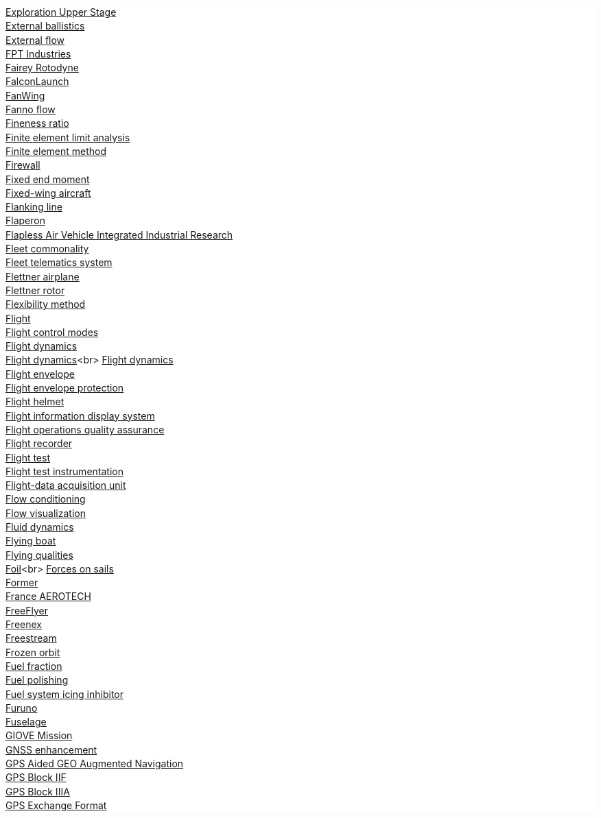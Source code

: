 [Exploration Upper Stage](https://en.wikipedia.org/wiki/Exploration_Upper_Stage)<br>
[External ballistics](https://en.wikipedia.org/wiki/External_ballistics)<br>
[External flow](https://en.wikipedia.org/wiki/External_flow)<br>
[FPT Industries](https://en.wikipedia.org/wiki/FPT_Industries)<br>
[Fairey Rotodyne](https://en.wikipedia.org/wiki/Fairey_Rotodyne)<br>
[FalconLaunch](https://en.wikipedia.org/wiki/FalconLaunch)<br>
[FanWing](https://en.wikipedia.org/wiki/FanWing)<br>
[Fanno flow](https://en.wikipedia.org/wiki/Fanno_flow)<br>
[Fineness ratio](https://en.wikipedia.org/wiki/Fineness_ratio)<br>
[Finite element limit analysis](https://en.wikipedia.org/wiki/Finite_element_limit_analysis)<br>
[Finite element method](https://en.wikipedia.org/wiki/Finite_element_method)<br>
[Firewall](https://en.wikipedia.org/wiki/Firewall_(engine))<br>
[Fixed end moment](https://en.wikipedia.org/wiki/Fixed_end_moment)<br>
[Fixed-wing aircraft](https://en.wikipedia.org/wiki/Fixed-wing_aircraft)<br>
[Flanking line](https://en.wikipedia.org/wiki/Flanking_line_(meteorology))<br>
[Flaperon](https://en.wikipedia.org/wiki/Flaperon)<br>
[Flapless Air Vehicle Integrated Industrial Research](https://en.wikipedia.org/wiki/Flapless_Air_Vehicle_Integrated_Industrial_Research)<br>
[Fleet commonality](https://en.wikipedia.org/wiki/Fleet_commonality)<br>
[Fleet telematics system](https://en.wikipedia.org/wiki/Fleet_telematics_system)<br>
[Flettner airplane](https://en.wikipedia.org/wiki/Flettner_airplane)<br>
[Flettner rotor](https://en.wikipedia.org/wiki/Flettner_rotor)<br>
[Flexibility method](https://en.wikipedia.org/wiki/Flexibility_method)<br>
[Flight](https://en.wikipedia.org/wiki/Flight)<br>
[Flight control modes](https://en.wikipedia.org/wiki/Flight_control_modes)<br>
[Flight dynamics](https://en.wikipedia.org/wiki/Flight_dynamics)<br>
[Flight dynamics](https://en.wikipedia.org/wiki/Flight_dynamics_(fixed-wing_aircraft))<br>
[Flight dynamics](https://en.wikipedia.org/wiki/Flight_dynamics_(spacecraft))<br>
[Flight envelope](https://en.wikipedia.org/wiki/Flight_envelope)<br>
[Flight envelope protection](https://en.wikipedia.org/wiki/Flight_envelope_protection)<br>
[Flight helmet](https://en.wikipedia.org/wiki/Flight_helmet)<br>
[Flight information display system](https://en.wikipedia.org/wiki/Flight_information_display_system)<br>
[Flight operations quality assurance](https://en.wikipedia.org/wiki/Flight_operations_quality_assurance)<br>
[Flight recorder](https://en.wikipedia.org/wiki/Flight_recorder)<br>
[Flight test](https://en.wikipedia.org/wiki/Flight_test)<br>
[Flight test instrumentation](https://en.wikipedia.org/wiki/Flight_test_instrumentation)<br>
[Flight-data acquisition unit](https://en.wikipedia.org/wiki/Flight-data_acquisition_unit)<br>
[Flow conditioning](https://en.wikipedia.org/wiki/Flow_conditioning)<br>
[Flow visualization](https://en.wikipedia.org/wiki/Flow_visualization)<br>
[Fluid dynamics](https://en.wikipedia.org/wiki/Fluid_dynamics)<br>
[Flying boat](https://en.wikipedia.org/wiki/Flying_boat)<br>
[Flying qualities](https://en.wikipedia.org/wiki/Flying_qualities)<br>
[Foil](https://en.wikipedia.org/wiki/Foil_(fluid_mechanics))<br>
[Forces on sails](https://en.wikipedia.org/wiki/Forces_on_sails)<br>
[Former](https://en.wikipedia.org/wiki/Former)<br>
[France AEROTECH](https://en.wikipedia.org/wiki/France_AEROTECH)<br>
[FreeFlyer](https://en.wikipedia.org/wiki/FreeFlyer)<br>
[Freenex](https://en.wikipedia.org/wiki/Freenex)<br>
[Freestream](https://en.wikipedia.org/wiki/Freestream)<br>
[Frozen orbit](https://en.wikipedia.org/wiki/Frozen_orbit)<br>
[Fuel fraction](https://en.wikipedia.org/wiki/Fuel_fraction)<br>
[Fuel polishing](https://en.wikipedia.org/wiki/Fuel_polishing)<br>
[Fuel system icing inhibitor](https://en.wikipedia.org/wiki/Fuel_system_icing_inhibitor)<br>
[Furuno](https://en.wikipedia.org/wiki/Furuno)<br>
[Fuselage](https://en.wikipedia.org/wiki/Fuselage)<br>
[GIOVE Mission](https://en.wikipedia.org/wiki/GIOVE_Mission)<br>
[GNSS enhancement](https://en.wikipedia.org/wiki/GNSS_enhancement)<br>
[GPS Aided GEO Augmented Navigation](https://en.wikipedia.org/wiki/GPS_Aided_GEO_Augmented_Navigation)<br>
[GPS Block IIF](https://en.wikipedia.org/wiki/GPS_Block_IIF)<br>
[GPS Block IIIA](https://en.wikipedia.org/wiki/GPS_Block_IIIA)<br>
[GPS Exchange Format](https://en.wikipedia.org/wiki/GPS_Exchange_Format)<br>